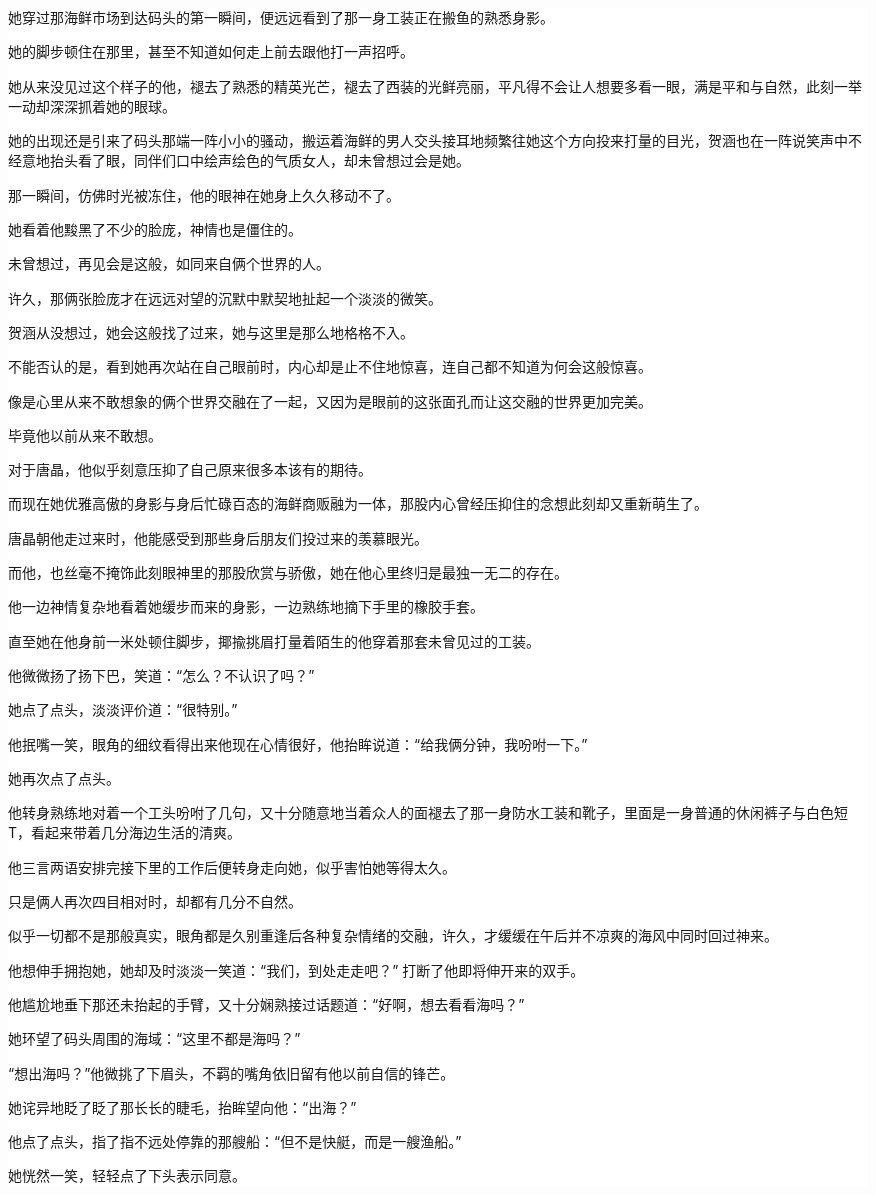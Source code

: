 她穿过那海鲜市场到达码头的第一瞬间，便远远看到了那一身工装正在搬鱼的熟悉身影。

她的脚步顿住在那里，甚至不知道如何走上前去跟他打一声招呼。

她从来没见过这个样子的他，褪去了熟悉的精英光芒，褪去了西装的光鲜亮丽，平凡得不会让人想要多看一眼，满是平和与自然，此刻一举一动却深深抓着她的眼球。

她的出现还是引来了码头那端一阵小小的骚动，搬运着海鲜的男人交头接耳地频繁往她这个方向投来打量的目光，贺涵也在一阵说笑声中不经意地抬头看了眼，同伴们口中绘声绘色的气质女人，却未曾想过会是她。

那一瞬间，仿佛时光被冻住，他的眼神在她身上久久移动不了。

她看着他黢黑了不少的脸庞，神情也是僵住的。

未曾想过，再见会是这般，如同来自俩个世界的人。

许久，那俩张脸庞才在远远对望的沉默中默契地扯起一个淡淡的微笑。

贺涵从没想过，她会这般找了过来，她与这里是那么地格格不入。

不能否认的是，看到她再次站在自己眼前时，内心却是止不住地惊喜，连自己都不知道为何会这般惊喜。

像是心里从来不敢想象的俩个世界交融在了一起，又因为是眼前的这张面孔而让这交融的世界更加完美。

毕竟他以前从来不敢想。

对于唐晶，他似乎刻意压抑了自己原来很多本该有的期待。

而现在她优雅高傲的身影与身后忙碌百态的海鲜商贩融为一体，那股内心曾经压抑住的念想此刻却又重新萌生了。

唐晶朝他走过来时，他能感受到那些身后朋友们投过来的羡慕眼光。

而他，也丝毫不掩饰此刻眼神里的那股欣赏与骄傲，她在他心里终归是最独一无二的存在。

他一边神情复杂地看着她缓步而来的身影，一边熟练地摘下手里的橡胶手套。

直至她在他身前一米处顿住脚步，揶揄挑眉打量着陌生的他穿着那套未曾见过的工装。

他微微扬了扬下巴，笑道：“怎么？不认识了吗？”

她点了点头，淡淡评价道：“很特别。”

他抿嘴一笑，眼角的细纹看得出来他现在心情很好，他抬眸说道：“给我俩分钟，我吩咐一下。”

她再次点了点头。

他转身熟练地对着一个工头吩咐了几句，又十分随意地当着众人的面褪去了那一身防水工装和靴子，里面是一身普通的休闲裤子与白色短T，看起来带着几分海边生活的清爽。

他三言两语安排完接下里的工作后便转身走向她，似乎害怕她等得太久。

只是俩人再次四目相对时，却都有几分不自然。

似乎一切都不是那般真实，眼角都是久别重逢后各种复杂情绪的交融，许久，才缓缓在午后并不凉爽的海风中同时回过神来。

他想伸手拥抱她，她却及时淡淡一笑道：“我们，到处走走吧？” 打断了他即将伸开来的双手。

他尴尬地垂下那还未抬起的手臂，又十分娴熟接过话题道：“好啊，想去看看海吗？”

她环望了码头周围的海域：“这里不都是海吗？”

“想出海吗？”他微挑了下眉头，不羁的嘴角依旧留有他以前自信的锋芒。

她诧异地眨了眨了那长长的睫毛，抬眸望向他：“出海？”

他点了点头，指了指不远处停靠的那艘船：“但不是快艇，而是一艘渔船。”

她恍然一笑，轻轻点了下头表示同意。

